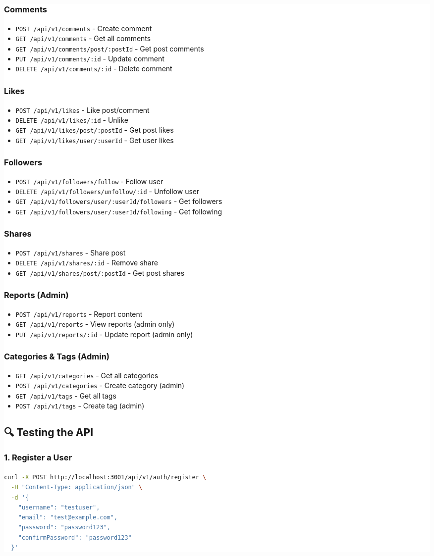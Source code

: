 ### Comments

- `POST /api/v1/comments` - Create comment
- `GET /api/v1/comments` - Get all comments
- `GET /api/v1/comments/post/:postId` - Get post comments
- `PUT /api/v1/comments/:id` - Update comment
- `DELETE /api/v1/comments/:id` - Delete comment

### Likes

- `POST /api/v1/likes` - Like post/comment
- `DELETE /api/v1/likes/:id` - Unlike
- `GET /api/v1/likes/post/:postId` - Get post likes
- `GET /api/v1/likes/user/:userId` - Get user likes

### Followers

- `POST /api/v1/followers/follow` - Follow user
- `DELETE /api/v1/followers/unfollow/:id` - Unfollow user
- `GET /api/v1/followers/user/:userId/followers` - Get followers
- `GET /api/v1/followers/user/:userId/following` - Get following

### Shares

- `POST /api/v1/shares` - Share post
- `DELETE /api/v1/shares/:id` - Remove share
- `GET /api/v1/shares/post/:postId` - Get post shares

### Reports (Admin)

- `POST /api/v1/reports` - Report content
- `GET /api/v1/reports` - View reports (admin only)
- `PUT /api/v1/reports/:id` - Update report (admin only)

### Categories & Tags (Admin)

- `GET /api/v1/categories` - Get all categories
- `POST /api/v1/categories` - Create category (admin)
- `GET /api/v1/tags` - Get all tags
- `POST /api/v1/tags` - Create tag (admin)

## 🔍 Testing the API

### 1. Register a User

```bash
curl -X POST http://localhost:3001/api/v1/auth/register \
  -H "Content-Type: application/json" \
  -d '{
    "username": "testuser",
    "email": "test@example.com",
    "password": "password123",
    "confirmPassword": "password123"
  }'
```
